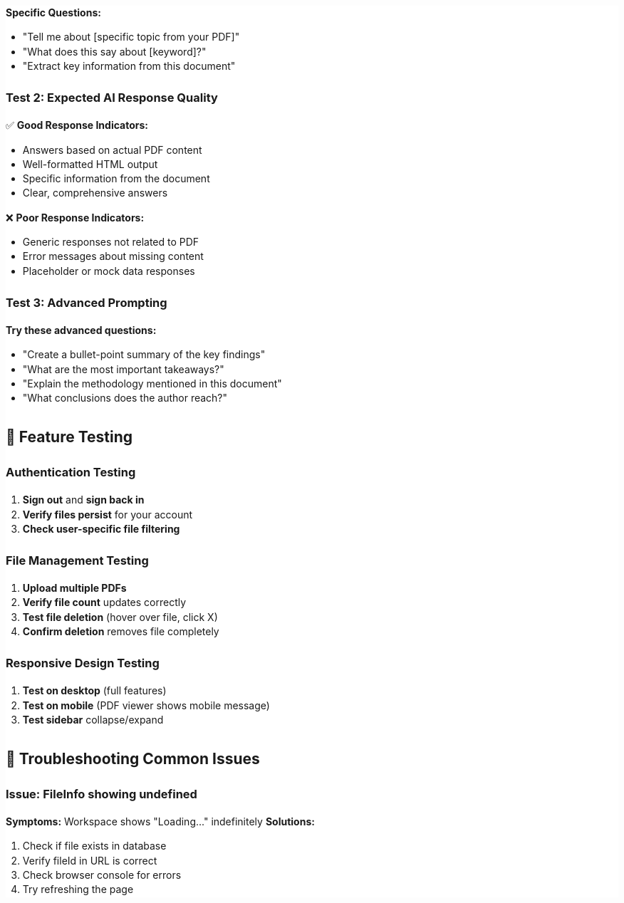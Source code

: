 **Specific Questions:**
- "Tell me about [specific topic from your PDF]"
- "What does this say about [keyword]?"
- "Extract key information from this document"

### **Test 2: Expected AI Response Quality**
✅ **Good Response Indicators:**
- Answers based on actual PDF content
- Well-formatted HTML output
- Specific information from the document
- Clear, comprehensive answers

❌ **Poor Response Indicators:**
- Generic responses not related to PDF
- Error messages about missing content
- Placeholder or mock data responses

### **Test 3: Advanced Prompting**
**Try these advanced questions:**
- "Create a bullet-point summary of the key findings"
- "What are the most important takeaways?"
- "Explain the methodology mentioned in this document"
- "What conclusions does the author reach?"

## 🔧 **Feature Testing**

### **Authentication Testing**
1. **Sign out** and **sign back in**
2. **Verify files persist** for your account
3. **Check user-specific file filtering**

### **File Management Testing**
1. **Upload multiple PDFs**
2. **Verify file count** updates correctly
3. **Test file deletion** (hover over file, click X)
4. **Confirm deletion** removes file completely

### **Responsive Design Testing**
1. **Test on desktop** (full features)
2. **Test on mobile** (PDF viewer shows mobile message)
3. **Test sidebar** collapse/expand

## 🐛 **Troubleshooting Common Issues**

### **Issue: FileInfo showing undefined**
**Symptoms:** Workspace shows "Loading..." indefinitely
**Solutions:**
1. Check if file exists in database
2. Verify fileId in URL is correct
3. Check browser console for errors
4. Try refreshing the page
